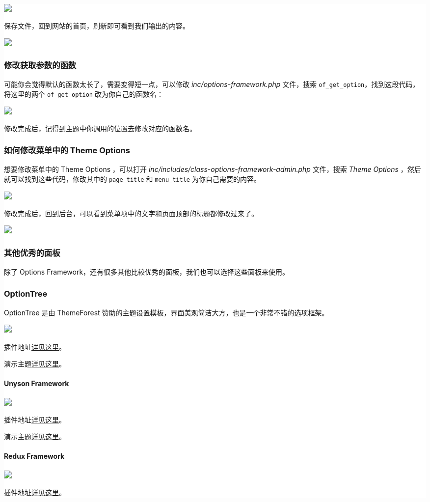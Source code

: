 ![](https://ws4.sinaimg.cn/large/006tNc79gy1fmxpse84iuj30wk09odg8.jpg)

保存文件，回到网站的首页，刷新即可看到我们输出的内容。

![](https://ws1.sinaimg.cn/large/006tKfTcgy1fmyj3560dlj309603s3yb.jpg)

### 修改获取参数的函数

可能你会觉得默认的函数太长了，需要变得短一点，可以修改 *inc/options-framework.php*  文件，搜索 `of_get_option`，找到这段代码，将这里的两个 `of_get_option` 改为你自己的函数名：

![](https://ws4.sinaimg.cn/large/006tNc79gy1fmxqbbfhxkj310c0kggmm.jpg)

修改完成后，记得到主题中你调用的位置去修改对应的函数名。

### 如何修改菜单中的 Theme Options

想要修改菜单中的 Theme Options ，可以打开 *inc/includes/class-options-framework-admin.php*  文件，搜索 *Theme Options* ，然后就可以找到这些代码，修改其中的 `page_title` 和 `menu_title` 为你自己需要的内容。

![](https://ws2.sinaimg.cn/large/006tNc79gy1fmxqer8n4lj30zu0m83z9.jpg)

修改完成后，回到后台，可以看到菜单项中的文字和页面顶部的标题都修改过来了。

![](https://ws3.sinaimg.cn/large/006tNc79gy1fmxqgh44x9j30fo095t8s.jpg)

### 其他优秀的面板

除了 Options Framework，还有很多其他比较优秀的面板，我们也可以选择这些面板来使用。

### OptionTree

OptionTree 是由 ThemeForest 赞助的主题设置模板，界面美观简洁大方，也是一个非常不错的选项框架。

![](https://ws4.sinaimg.cn/large/006tKfTcgy1fmyj76kcf6j30x90j8mxr.jpg)

插件地址[详见这里](https://wordpress.org/plugins/option-tree/)。

演示主题[详见这里](https://github.com/valendesigns/option-tree-theme)。

#### Unyson Framework

![](https://ws2.sinaimg.cn/large/006tKfTcgy1fmyjb4k2ynj30hs0aamxd.jpg)

插件地址[详见这里](https://wordpress.org/plugins/unyson/)。

演示主题[详见这里](https://github.com/ThemeFuse/Scratch-Theme)。

#### Redux Framework

![](https://ws1.sinaimg.cn/large/006tKfTcgy1fmyjfw7o1sj30hs0aaq3a.jpg)

插件地址[详见这里](https://wordpress.org/plugins/redux-framework/)。
